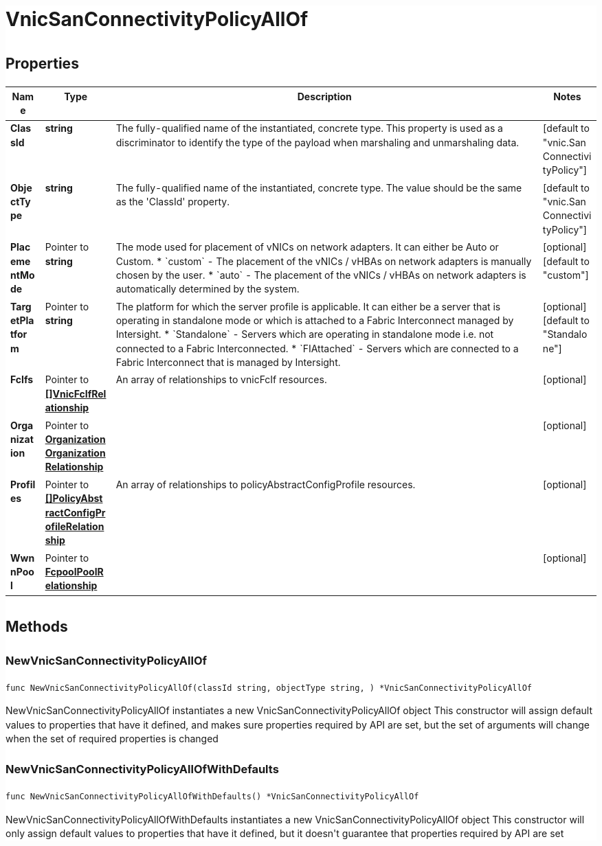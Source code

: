 # VnicSanConnectivityPolicyAllOf

## Properties

Name | Type | Description | Notes
------------ | ------------- | ------------- | -------------
**ClassId** | **string** | The fully-qualified name of the instantiated, concrete type. This property is used as a discriminator to identify the type of the payload when marshaling and unmarshaling data. | [default to "vnic.SanConnectivityPolicy"]
**ObjectType** | **string** | The fully-qualified name of the instantiated, concrete type. The value should be the same as the &#39;ClassId&#39; property. | [default to "vnic.SanConnectivityPolicy"]
**PlacementMode** | Pointer to **string** | The mode used for placement of vNICs on network adapters. It can either be Auto or Custom. * &#x60;custom&#x60; - The placement of the vNICs / vHBAs on network adapters is manually chosen by the user. * &#x60;auto&#x60; - The placement of the vNICs / vHBAs on network adapters is automatically determined by the system. | [optional] [default to "custom"]
**TargetPlatform** | Pointer to **string** | The platform for which the server profile is applicable. It can either be a server that is operating in standalone mode or which is attached to a Fabric Interconnect managed by Intersight. * &#x60;Standalone&#x60; - Servers which are operating in standalone mode i.e. not connected to a Fabric Interconnected. * &#x60;FIAttached&#x60; - Servers which are connected to a Fabric Interconnect that is managed by Intersight. | [optional] [default to "Standalone"]
**FcIfs** | Pointer to [**[]VnicFcIfRelationship**](vnic.FcIf.Relationship.md) | An array of relationships to vnicFcIf resources. | [optional] 
**Organization** | Pointer to [**OrganizationOrganizationRelationship**](organization.Organization.Relationship.md) |  | [optional] 
**Profiles** | Pointer to [**[]PolicyAbstractConfigProfileRelationship**](policy.AbstractConfigProfile.Relationship.md) | An array of relationships to policyAbstractConfigProfile resources. | [optional] 
**WwnnPool** | Pointer to [**FcpoolPoolRelationship**](fcpool.Pool.Relationship.md) |  | [optional] 

## Methods

### NewVnicSanConnectivityPolicyAllOf

`func NewVnicSanConnectivityPolicyAllOf(classId string, objectType string, ) *VnicSanConnectivityPolicyAllOf`

NewVnicSanConnectivityPolicyAllOf instantiates a new VnicSanConnectivityPolicyAllOf object
This constructor will assign default values to properties that have it defined,
and makes sure properties required by API are set, but the set of arguments
will change when the set of required properties is changed

### NewVnicSanConnectivityPolicyAllOfWithDefaults

`func NewVnicSanConnectivityPolicyAllOfWithDefaults() *VnicSanConnectivityPolicyAllOf`

NewVnicSanConnectivityPolicyAllOfWithDefaults instantiates a new VnicSanConnectivityPolicyAllOf object
This constructor will only assign default values to properties that have it defined,
but it doesn't guarantee that properties required by API are set
